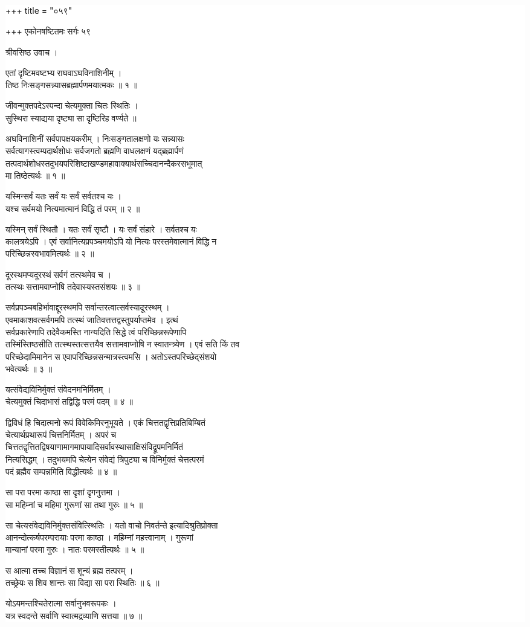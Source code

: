 +++
title = "०५९"

+++
एकोनषष्टितमः सर्गः ५९  
  
श्रीवसिष्ठ उवाच ।  
  
एतां दृष्टिमवष्टभ्य राघवाऽघविनाशिनीम् ।  
तिष्ठ निःसङ्गसन्न्यासब्रह्मार्पणमयात्मकः ॥ १ ॥  
  
जीवन्मुक्तपदेऽस्पन्दा चेत्यमुक्ता चितः स्थितिः ।  
सुस्थिरा स्याद्यया दृष्ट्या सा दृष्टिरिह वर्ण्यते ॥   
  
अघविनाशिनीं सर्वपापक्षयकरीम् । निःसङ्गतालक्षणो यः सन्न्यासः   
सर्वत्यागस्त्वम्पदार्थशोधः सर्वजगतो ब्रह्मणि वाधलक्षणं यद्ब्रह्मार्पणं   
तत्पदार्थशोधस्तदुभयपरिशिष्टाखण्डमहावाक्यार्थसच्चिदानन्दैकरसभूमात्  
मा तिष्ठेत्यर्थः ॥ १ ॥  
  
यस्मिन्सर्वं यतः सर्वं यः सर्वं सर्वतश्च यः ।  
यश्च सर्वमयो नित्यमात्मानं विद्धि तं परम् ॥ २ ॥  
  
यस्मिन् सर्वं स्थितौ । यतः सर्वं सृष्टौ । यः सर्वं संहारे । सर्वतश्च यः   
कालत्रयेऽपि । एवं सर्वानित्यप्रपञ्चमयोऽपि यो नित्यः परस्तमेवात्मानं विद्धि न   
परिच्छिन्नस्वभावमित्यर्थः ॥ २ ॥  
  
दूरस्थमप्यदूरस्थं सर्वगं तत्स्थमेव च ।  
तत्स्थः सत्तामवाप्नोषि तदेवास्यस्तसंशयः ॥ ३ ॥  
  
सर्वप्रपञ्चबहिर्भावाद्दूरस्थमपि सर्वान्तरत्वात्सर्वस्यादूरस्थम् ।   
एवमाकाशवत्सर्वगमपि तत्स्थं जातिवत्तत्तद्वस्तुपर्याप्तमेव । इत्थं   
सर्वप्रकारेणापि तदेवैकमस्ति नान्यदिति सिद्धे त्वं परिच्छिन्नरूपेणापि   
तस्मिंस्तिष्ठसीति तत्स्थस्तत्सत्तयैव सत्तामवाप्नोषि न स्वातन्त्र्येण । एवं सति किं तव   
परिच्छेदामिमानेन स एवापरिच्छिन्नसन्मात्रस्त्वमसि । अतोऽस्तपरिच्छेद्संशयो   
भवेत्यर्थः ॥ ३ ॥  
  
यत्संवेद्यविनिर्मुक्तं संवेदनमनिर्मितम् ।  
चेत्यमुक्तं चिदाभासं तद्विद्धि परमं पदम् ॥ ४ ॥  
  
द्विविधं हि चिदात्मनो रूपं विवेकिमिरनुभूयते । एकं चित्ततद्वृत्तिप्रतिबिम्बितं   
चेत्यार्थप्रथारूपं चित्तनिर्मितम् । अपरं च   
चित्ततद्वृत्तितद्विषयाणामागमापायादिसर्वावस्थासाक्षिसंविद्रूपमनिर्मितं   
नित्यसिद्धम् । तदुभयमपि चेत्येन संवेद्यं त्रिपुट्या च विनिर्मुक्तं चेत्तत्परमं   
पदं ब्रह्मैव सम्पन्नमिति विद्धीत्यर्थः ॥ ४ ॥  
  
सा परा परमा काष्ठा सा दृशां दृगनुत्तमा ।   
सा महिम्नां च महिमा गुरूणां सा तथा गुरुः ॥ ५ ॥  
  
सा चेत्यसंवेद्यविनिर्मुक्तसंवित्स्थितिः । यतो वाचो निवर्तन्ते इत्यादिश्रुतिप्रोक्ता   
आनन्दोत्कर्षपरम्परायाः परमा काष्ठा । महिम्नां महत्त्वानाम् । गुरूणां   
मान्यानां परमा गुरुः । नातः परमस्तीत्यर्थः ॥ ५ ॥  
  
स आत्मा तच्च विज्ञानं स शून्यं ब्रह्म तत्परम् ।  
तच्छ्रेयः स शिव शान्तः सा विद्या सा परा स्थितिः ॥ ६ ॥  
  
योऽयमन्तश्चितेरात्मा सर्वानुभवरूपकः ।  
यत्र स्वदन्ते सर्वाणि स्वात्मद्रव्याणि सत्तया ॥ ७ ॥  
  
